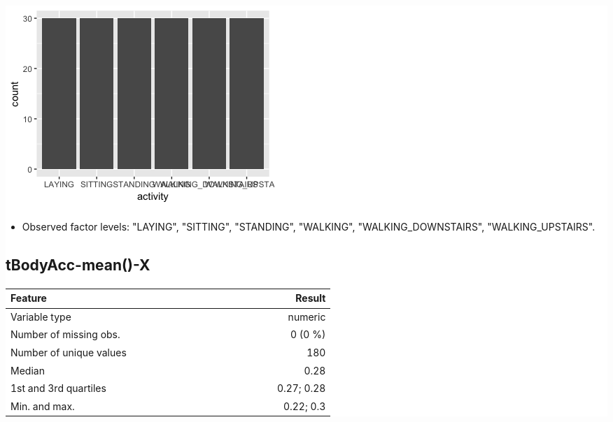 ![](codebook_files/figure-markdown_strict/Var-2-activity-1.png)

-   Observed factor levels: "LAYING", "SITTING", "STANDING", "WALKING",
    "WALKING\_DOWNSTAIRS", "WALKING\_UPSTAIRS".

tBodyAcc-mean()-X
-----------------

<table style="width:54%;">
<colgroup>
<col style="width: 36%" />
<col style="width: 18%" />
</colgroup>
<thead>
<tr class="header">
<th style="text-align: left;">Feature</th>
<th style="text-align: right;">Result</th>
</tr>
</thead>
<tbody>
<tr class="odd">
<td style="text-align: left;">Variable type</td>
<td style="text-align: right;">numeric</td>
</tr>
<tr class="even">
<td style="text-align: left;">Number of missing obs.</td>
<td style="text-align: right;">0 (0 %)</td>
</tr>
<tr class="odd">
<td style="text-align: left;">Number of unique values</td>
<td style="text-align: right;">180</td>
</tr>
<tr class="even">
<td style="text-align: left;">Median</td>
<td style="text-align: right;">0.28</td>
</tr>
<tr class="odd">
<td style="text-align: left;">1st and 3rd quartiles</td>
<td style="text-align: right;">0.27; 0.28</td>
</tr>
<tr class="even">
<td style="text-align: left;">Min. and max.</td>
<td style="text-align: right;">0.22; 0.3</td>
</tr>
</tbody>
</table>
